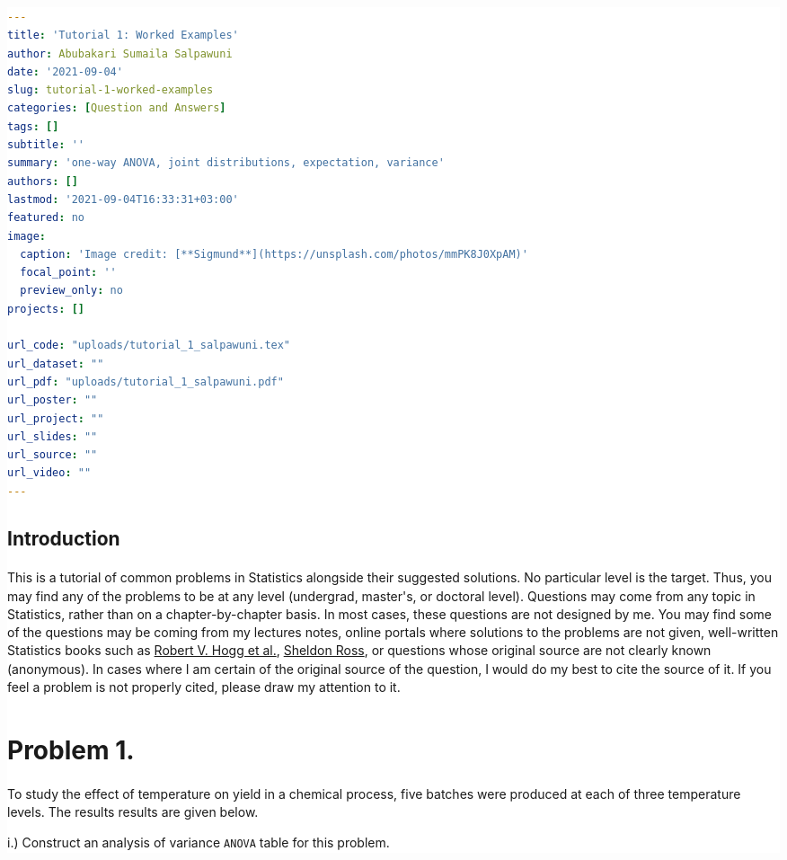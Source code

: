 ```yaml
---
title: 'Tutorial 1: Worked Examples'
author: Abubakari Sumaila Salpawuni
date: '2021-09-04'
slug: tutorial-1-worked-examples
categories: [Question and Answers]
tags: []
subtitle: ''
summary: 'one-way ANOVA, joint distributions, expectation, variance'
authors: []
lastmod: '2021-09-04T16:33:31+03:00'
featured: no
image:
  caption: 'Image credit: [**Sigmund**](https://unsplash.com/photos/mmPK8J0XpAM)'
  focal_point: ''
  preview_only: no
projects: []

url_code: "uploads/tutorial_1_salpawuni.tex"
url_dataset: ""
url_pdf: "uploads/tutorial_1_salpawuni.pdf"
url_poster: ""
url_project: ""
url_slides: ""
url_source: ""
url_video: ""
---
```






## Introduction
This is a tutorial of common problems in Statistics alongside their suggested solutions. No particular level is the target. Thus, you may find any of the problems to be at any level (undergrad, master's, or doctoral level). Questions may come from any topic in Statistics, rather than on a chapter-by-chapter basis. In most cases, these questions are not designed by me. You may find some of the questions may be coming from my lectures notes, online portals where solutions to the problems are not given, well-written Statistics books such as [Robert V. Hogg et al.](https://scholarworks.wmich.edu/books/119/), [Sheldon Ross](https://doi.org/10.2307/2344885), or questions whose original source are not clearly known (anonymous). In cases where I am certain of the original source of the question, I would do my best to cite the source of it. If you feel a problem is not properly cited, please draw my attention to it.

# Problem 1.

To study the effect of temperature on yield in a chemical process, five batches were produced at each of three temperature levels. The results results are given below.

i.) Construct an analysis of variance `ANOVA` table for this problem.
